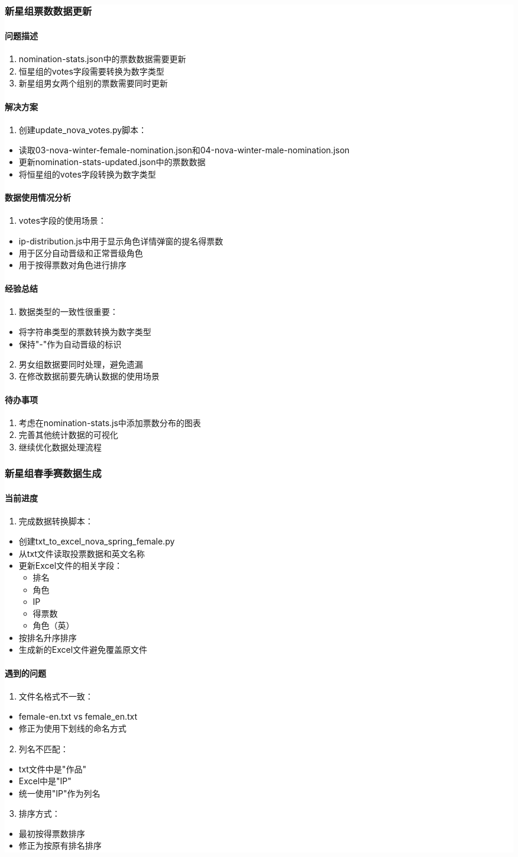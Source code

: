 ### 新星组票数数据更新

#### 问题描述
1. nomination-stats.json中的票数数据需要更新
2. 恒星组的votes字段需要转换为数字类型
3. 新星组男女两个组别的票数需要同时更新

#### 解决方案
1. 创建update_nova_votes.py脚本：
  - 读取03-nova-winter-female-nomination.json和04-nova-winter-male-nomination.json
  - 更新nomination-stats-updated.json中的票数数据
  - 将恒星组的votes字段转换为数字类型

#### 数据使用情况分析
1. votes字段的使用场景：
  - ip-distribution.js中用于显示角色详情弹窗的提名得票数
  - 用于区分自动晋级和正常晋级角色
  - 用于按得票数对角色进行排序

#### 经验总结
1. 数据类型的一致性很重要：
  - 将字符串类型的票数转换为数字类型
  - 保持"-"作为自动晋级的标识
2. 男女组数据要同时处理，避免遗漏
3. 在修改数据前要先确认数据的使用场景

#### 待办事项
1. 考虑在nomination-stats.js中添加票数分布的图表
2. 完善其他统计数据的可视化
3. 继续优化数据处理流程

### 新星组春季赛数据生成

#### 当前进度
1. 完成数据转换脚本：
  - 创建txt_to_excel_nova_spring_female.py
  - 从txt文件读取投票数据和英文名称
  - 更新Excel文件的相关字段：
    * 排名
    * 角色
    * IP
    * 得票数
    * 角色（英）
  - 按排名升序排序
  - 生成新的Excel文件避免覆盖原文件

#### 遇到的问题
1. 文件名格式不一致：
  - female-en.txt vs female_en.txt
  - 修正为使用下划线的命名方式
2. 列名不匹配：
  - txt文件中是"作品"
  - Excel中是"IP"
  - 统一使用"IP"作为列名
3. 排序方式：
  - 最初按得票数排序
  - 修正为按原有排名排序
